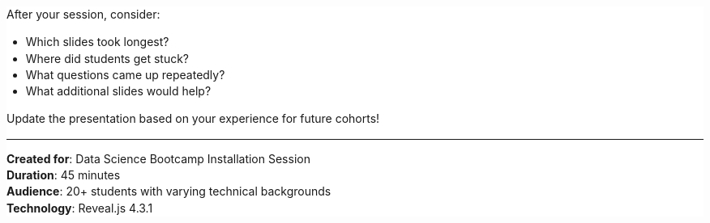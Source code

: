 After your session, consider:
- Which slides took longest?
- Where did students get stuck?
- What questions came up repeatedly?
- What additional slides would help?

Update the presentation based on your experience for future cohorts!

---

**Created for**: Data Science Bootcamp Installation Session  
**Duration**: 45 minutes  
**Audience**: 20+ students with varying technical backgrounds  
**Technology**: Reveal.js 4.3.1